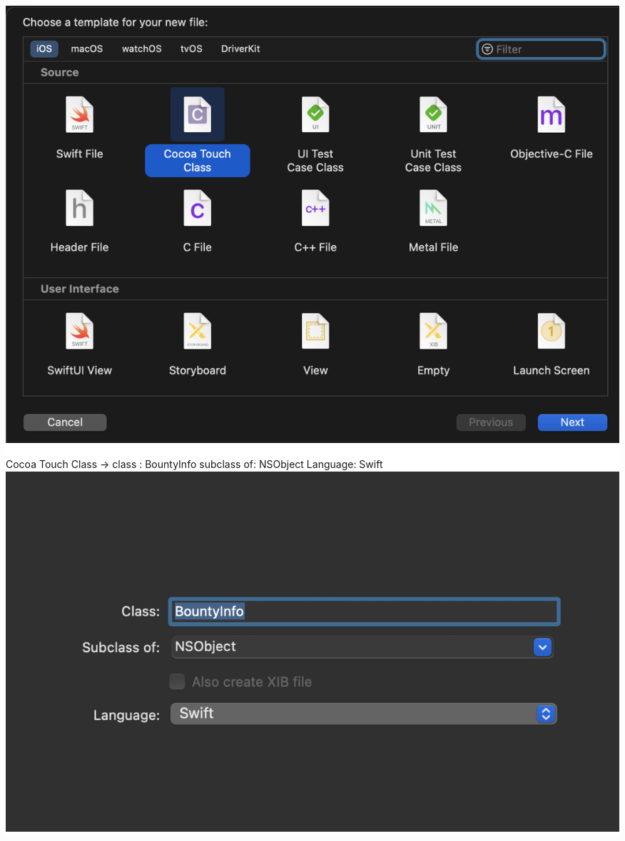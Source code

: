 ![iOS 강의-ch10 MVVM Design Pattern -01~04-34](images/iOS%20강의-ch10%20MVVM%20Design%20Pattern%20-01~04-34.png)

Cocoa Touch Class -> 
class : BountyInfo
subclass of: NSObject
Language: Swift
![iOS 강의-ch10 MVVM Design Pattern -01~04-35](images/iOS%20강의-ch10%20MVVM%20Design%20Pattern%20-01~04-35.png)
